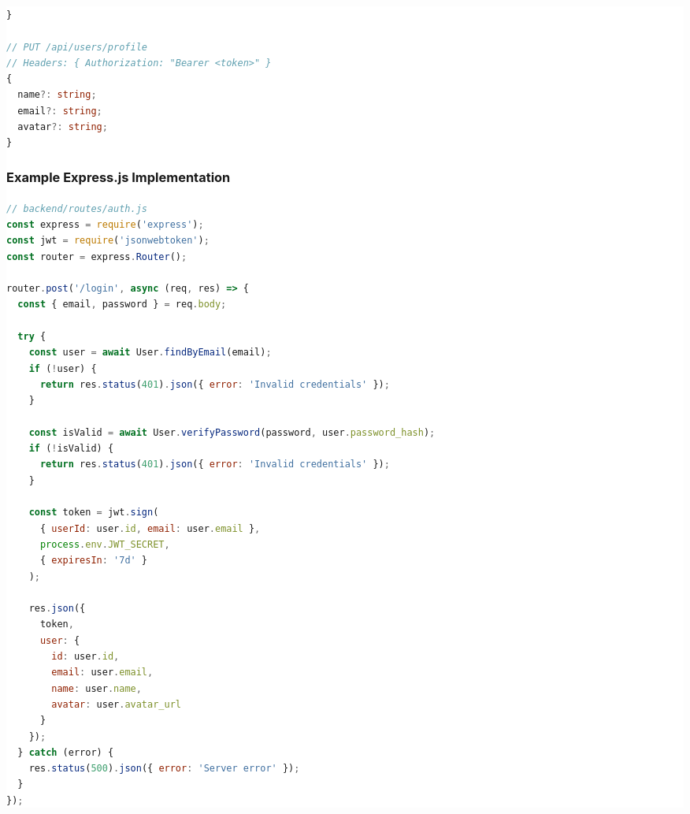 ```typescript
}

// PUT /api/users/profile
// Headers: { Authorization: "Bearer <token>" }
{
  name?: string;
  email?: string;
  avatar?: string;
}
```

### Example Express.js Implementation

```javascript
// backend/routes/auth.js
const express = require('express');
const jwt = require('jsonwebtoken');
const router = express.Router();

router.post('/login', async (req, res) => {
  const { email, password } = req.body;
  
  try {
    const user = await User.findByEmail(email);
    if (!user) {
      return res.status(401).json({ error: 'Invalid credentials' });
    }

    const isValid = await User.verifyPassword(password, user.password_hash);
    if (!isValid) {
      return res.status(401).json({ error: 'Invalid credentials' });
    }

    const token = jwt.sign(
      { userId: user.id, email: user.email },
      process.env.JWT_SECRET,
      { expiresIn: '7d' }
    );

    res.json({
      token,
      user: {
        id: user.id,
        email: user.email,
        name: user.name,
        avatar: user.avatar_url
      }
    });
  } catch (error) {
    res.status(500).json({ error: 'Server error' });
  }
});
```
